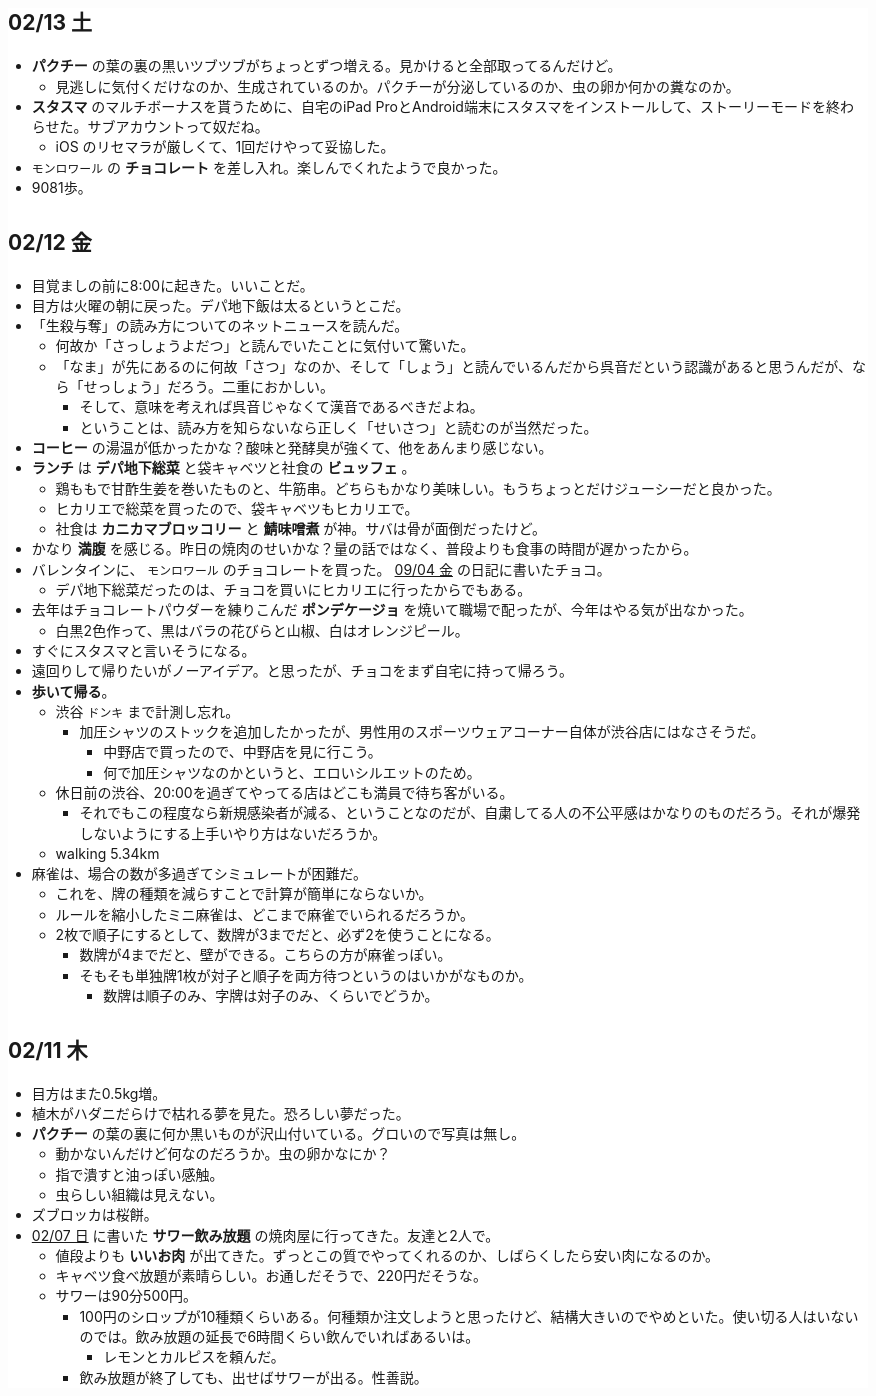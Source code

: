 ## 02/13 土

  * __パクチー__ の葉の裏の黒いツブツブがちょっとずつ増える。見かけると全部取ってるんだけど。
    * 見逃しに気付くだけなのか、生成されているのか。パクチーが分泌しているのか、虫の卵か何かの糞なのか。
  * __スタスマ__ のマルチボーナスを貰うために、自宅のiPad ProとAndroid端末にスタスマをインストールして、ストーリーモードを終わらせた。サブアカウントって奴だね。
    * iOS のリセマラが厳しくて、1回だけやって妥協した。
  * `モンロワール` の __チョコレート__ を差し入れ。楽しんでくれたようで良かった。
  * 9081歩。

## 02/12 金

  * 目覚ましの前に8:00に起きた。いいことだ。
  * 目方は火曜の朝に戻った。デパ地下飯は太るというとこだ。
  * 「生殺与奪」の読み方についてのネットニュースを読んだ。
    * 何故か「さっしょうよだつ」と読んでいたことに気付いて驚いた。
    * 「なま」が先にあるのに何故「さつ」なのか、そして「しょう」と読んでいるんだから呉音だという認識があると思うんだが、なら「せっしょう」だろう。二重におかしい。
      * そして、意味を考えれば呉音じゃなくて漢音であるべきだよね。
      * ということは、読み方を知らないなら正しく「せいさつ」と読むのが当然だった。
  * __コーヒー__ の湯温が低かったかな？酸味と発酵臭が強くて、他をあんまり感じない。
  * __ランチ__ は __デパ地下総菜__ と袋キャベツと社食の __ビュッフェ__ 。
    * 鶏ももで甘酢生姜を巻いたものと、牛筋串。どちらもかなり美味しい。もうちょっとだけジューシーだと良かった。
    * ヒカリエで総菜を買ったので、袋キャベツもヒカリエで。
    * 社食は __カニカマブロッコリー__ と __鯖味噌煮__ が神。サバは骨が面倒だったけど。
  * かなり __満腹__ を感じる。昨日の焼肉のせいかな？量の話ではなく、普段よりも食事の時間が遅かったから。
  * バレンタインに、 `モンロワール` のチョコレートを買った。 [09/04 金](2020-09.md#0904-金) の日記に書いたチョコ。
    * デパ地下総菜だったのは、チョコを買いにヒカリエに行ったからでもある。
  * 去年はチョコレートパウダーを練りこんだ __ポンデケージョ__ を焼いて職場で配ったが、今年はやる気が出なかった。
    * 白黒2色作って、黒はバラの花びらと山椒、白はオレンジピール。
  * すぐにスタスマと言いそうになる。
  * 遠回りして帰りたいがノーアイデア。と思ったが、チョコをまず自宅に持って帰ろう。
  * __歩いて帰る__。
    * 渋谷 `ドンキ` まで計測し忘れ。
      * 加圧シャツのストックを追加したかったが、男性用のスポーツウェアコーナー自体が渋谷店にはなさそうだ。
        * 中野店で買ったので、中野店を見に行こう。
        * 何で加圧シャツなのかというと、エロいシルエットのため。
    * 休日前の渋谷、20:00を過ぎてやってる店はどこも満員で待ち客がいる。
      * それでもこの程度なら新規感染者が減る、ということなのだが、自粛してる人の不公平感はかなりのものだろう。それが爆発しないようにする上手いやり方はないだろうか。
    * walking 5.34km 
  * 麻雀は、場合の数が多過ぎてシミュレートが困難だ。
    * これを、牌の種類を減らすことで計算が簡単にならないか。
    * ルールを縮小したミニ麻雀は、どこまで麻雀でいられるだろうか。
    * 2枚で順子にするとして、数牌が3までだと、必ず2を使うことになる。
      * 数牌が4までだと、壁ができる。こちらの方が麻雀っぽい。
      * そもそも単独牌1枚が対子と順子を両方待つというのはいかがなものか。
        * 数牌は順子のみ、字牌は対子のみ、くらいでどうか。

## 02/11 木

  * 目方はまた0.5kg増。
  * 植木がハダニだらけで枯れる夢を見た。恐ろしい夢だった。
  * __パクチー__ の葉の裏に何か黒いものが沢山付いている。グロいので写真は無し。
    * 動かないんだけど何なのだろうか。虫の卵かなにか？
    * 指で潰すと油っぽい感触。
    * 虫らしい組織は見えない。
  * ズブロッカは桜餅。
  * [02/07 日](#0207-日) に書いた __サワー飲み放題__ の焼肉屋に行ってきた。友達と2人で。
    * 値段よりも __いいお肉__ が出てきた。ずっとこの質でやってくれるのか、しばらくしたら安い肉になるのか。
    * キャベツ食べ放題が素晴らしい。お通しだそうで、220円だそうな。
    * サワーは90分500円。
      * 100円のシロップが10種類くらいある。何種類か注文しようと思ったけど、結構大きいのでやめといた。使い切る人はいないのでは。飲み放題の延長で6時間くらい飲んでいればあるいは。
        * レモンとカルピスを頼んだ。
      * 飲み放題が終了しても、出せばサワーが出る。性善説。